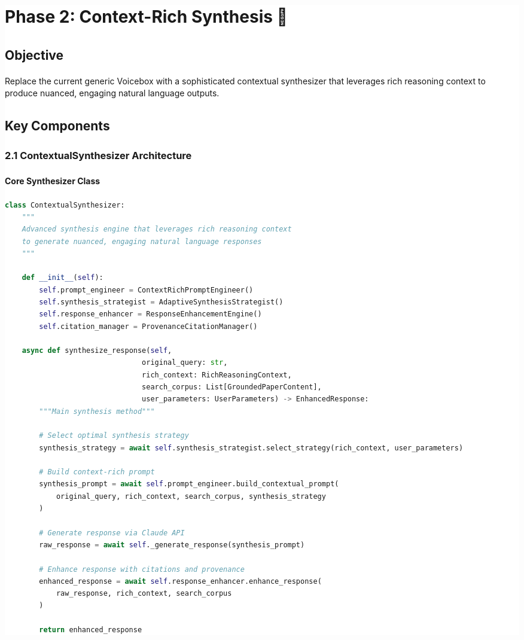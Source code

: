 
# Phase 2: Context-Rich Synthesis 🧠

## **Objective**
Replace the current generic Voicebox with a sophisticated contextual synthesizer that leverages rich reasoning context to produce nuanced, engaging natural language outputs.

## **Key Components**

### **2.1 ContextualSynthesizer Architecture**

#### **Core Synthesizer Class**
```python
class ContextualSynthesizer:
    """
    Advanced synthesis engine that leverages rich reasoning context
    to generate nuanced, engaging natural language responses
    """
    
    def __init__(self):
        self.prompt_engineer = ContextRichPromptEngineer()
        self.synthesis_strategist = AdaptiveSynthesisStrategist()
        self.response_enhancer = ResponseEnhancementEngine()
        self.citation_manager = ProvenanceCitationManager()
    
    async def synthesize_response(self,
                                original_query: str,
                                rich_context: RichReasoningContext,
                                search_corpus: List[GroundedPaperContent],
                                user_parameters: UserParameters) -> EnhancedResponse:
        """Main synthesis method"""
        
        # Select optimal synthesis strategy
        synthesis_strategy = await self.synthesis_strategist.select_strategy(rich_context, user_parameters)
        
        # Build context-rich prompt
        synthesis_prompt = await self.prompt_engineer.build_contextual_prompt(
            original_query, rich_context, search_corpus, synthesis_strategy
        )
        
        # Generate response via Claude API
        raw_response = await self._generate_response(synthesis_prompt)
        
        # Enhance response with citations and provenance
        enhanced_response = await self.response_enhancer.enhance_response(
            raw_response, rich_context, search_corpus
        )
        
        return enhanced_response
```

